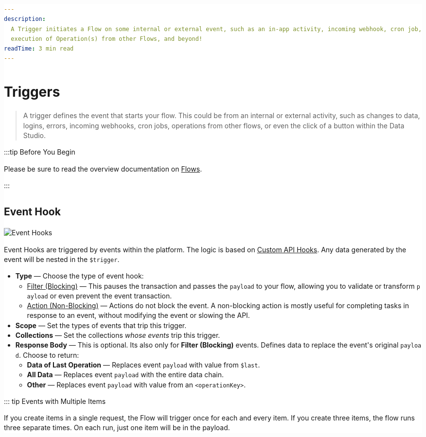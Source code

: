```yaml
---
description:
  A Trigger initiates a Flow on some internal or external event, such as an in-app activity, incoming webhook, cron job,
  execution of Operation(s) from other Flows, and beyond!
readTime: 3 min read
---
```


# Triggers

> A trigger defines the event that starts your flow. This could be from an internal or external activity, such as
> changes to data, logins, errors, incoming webhooks, cron jobs, operations from other flows, or even the click of a
> button within the Data Studio.

:::tip Before You Begin

Please be sure to read the overview documentation on [Flows](/configuration/flows).

:::

## Event Hook

![Event Hooks](https://cdn.directus.io/docs/v9/configuration/flows/triggers/triggers-20220603A/event-hook-20220602A.webp)

Event Hooks are triggered by events within the platform. The logic is based on [Custom API Hooks](/extensions/hooks).
Any data generated by the event will be nested in the `$trigger`.

- **Type** — Choose the type of event hook:
  - [Filter (Blocking)](#filters) — This pauses the transaction and passes the `payload` to your flow, allowing you to
    validate or transform `payload` or even prevent the event transaction.
  - [Action (Non-Blocking)](#actions) — Actions do not block the event. A non-blocking action is mostly useful for
    completing tasks in response to an event, without modifying the event or slowing the API.
- **Scope** — Set the types of events that trip this trigger.
- **Collections** — Set the collections _whose events_ trip this trigger.
- **Response Body** — This is optional. Its also only for **Filter (Blocking)** events. Defines data to replace the
  event's original `payload`. Choose to return:
  - **Data of Last Operation** — Replaces event `payload` with value from `$last`.
  - **All Data** — Replaces event `payload` with the entire data chain.
  - **Other** — Replaces event `payload` with value from an `<operationKey>`.

::: tip Events with Multiple Items

If you create items in a single request, the Flow will trigger once for each and every item. If you create three items,
the flow runs three separate times. On each run, just one item will be in the payload.
